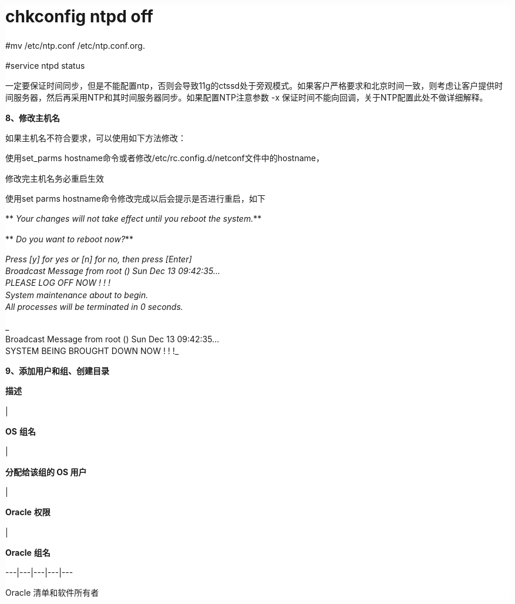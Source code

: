 # chkconfig ntpd off

#mv /etc/ntp.conf /etc/ntp.conf.org.

#service ntpd status

一定要保证时间同步，但是不能配置ntp，否则会导致11g的ctssd处于旁观模式。如果客户严格要求和北京时间一致，则考虑让客户提供时间服务器，然后再采用NTP和其时间服务器同步。如果配置NTP注意参数
-x 保证时间不能向回调，关于NTP配置此处不做详细解释。

 **8、修改主机名**

如果主机名不符合要求，可以使用如下方法修改：

使用set_parms hostname命令或者修改/etc/rc.config.d/netconf文件中的hostname，

修改完主机名务必重启生效

使用set parms hostname命令修改完成以后会提示是否进行重启，如下

 ** _Your changes will not take effect until you reboot the system._**

 ** _Do you want to reboot now?_**

 _Press [y] for yes or [n] for no, then press [Enter]  
Broadcast Message from root () Sun Dec 13 09:42:35...  
PLEASE LOG OFF NOW ! ! !  
System maintenance about to begin.  
All processes will be terminated in 0 seconds._

 _  
Broadcast Message from root () Sun Dec 13 09:42:35...  
SYSTEM BEING BROUGHT DOWN NOW ! ! !_

 **9、添加用户和组、创建目录**

 **描述**

|

 **OS** **组名**

|

 **分配给该组的 OS 用户**

|

 **Oracle** **权限**

|

 **Oracle** **组名**  
  
---|---|---|---|---  
  
Oracle 清单和软件所有者


[00b6ec0e1d32e5c3c41221056cd56821]: media/20180105153838_490-2.png
[08ed444ab642a1fdca0d29901f63d05d]: media/20180105154334_19-2.png
[1d8e8a223f7b367607f557c3be878cb7]: media/20180105153723_594-2.png
[22a77819dc366d970bb9486945b7bf16]: media/20180105154054_266-2.png
[25457662ffb635d3d3d9e94f584a4c6f]: media/20180105154415_610-2.png
[267a0f154a9c9f7d844a06acde55a2f1]: media/20180105153355_195-2.png
[2d2931fa478a5ec4ffb6996a3299029d]: media/20180105154025_418-2.png
[30f81f689312dfc2d0298d7f7a206b61]: media/20180105153958_768-2.png
[35423e16eef89b0a8f8478e9056aaafd]: media/20180105153456_182-2.png
[3c39245533676cf6d694c5f820b2aed6]: media/20180105154037_928-2.png
[3c53d6a4a43d1de9eb5e25221a4e642f]: media/20180105153038_45-2.png
[46a7f280300274d3afcd31ed21380c51]: media/20180105153201_923-2.png
[49b811441ec26c5454e20e8b52b0ec2c]: media/20180105153210_523-2.png
[52af867d2e1fd0946cbe3e2035d25990]: media/20180105153507_873-2.png
[530807808baa568befcfe0aece17de2d]: media/20180105154249_188-2.png
[577959095af1b6b24b303a9454b2fd0f]: media/20180105153258_937-2.png
[598b09d04401c2799e11d256f0d58b83]: media/20180105153411_569-2.png
[6bdc707a23fdd5addcb65df0ee9903d9]: media/20180105154405_79-2.png
[6f5a7e811bc91485886fbb93d80e816c]: media/20180105153326_552-2.png
[71594cbd3abea719b1ed1cc753f956b6]: media/20180105153312_318-2.png
[73f2ee0840529d572a401b17965678de]: media/20180105153817_807-2.png
[7449ea796dded8f834af0b98c4df020f]: media/20180105153531_559-2.png
[748cab7ed247c8770d4bb8f569ad0e42]: media/20180105154144_456-2.png
[7c643b4f82cf914e082183869430b833]: media/20180105153543_241-2.png
[7dc2d69aab05cd230339febb1030e1de]: media/20180105154225_200-2.png
[826e0ddae2f3f633066aed18e3206760]: media/20180105153137_401-2.png
[82c1b655ac55eb57af1fa4fe0ba3af2f]: media/20180105153643_401-2.png
[8feb69dc86a13f579947c1d02449f026]: media/20180105153517_298-2.png
[93266e4b392df3e231c069b8014a4774]: media/20180105154321_887-2.png
[953836a19f433c050e07d27933f548fd]: media/20180105153555_990-2.png
[95fc93b88a1d13570432101574bf32ef]: media/20180105154153_105-2.png
[97ecf68a3afe9c08b3a7a7f42d2c3597]: media/20180105153755_627-2.png
[995c6bc20a31a5888549a22a761a7407]: media/20180105153942_515-2.png
[9b05655ab745146e0ec4c99a62c5728e]: media/20180105154011_39-2.png
[9b24e34bab9b46d80af8bbad357738b2]: media/20180105153008_549-2.png
[9eb3862eee06ff0e68d84a2fe87a3afe]: media/20180105153424_335-2.png
[a123887d2116a87f71bd6ee5f393b0fe]: media/20180105153701_650-2.png
[a50c48b9889cea0b2e41951e2cbac076]: media/20180105153932_525-2.png
[ac2af876bfe035d6bf243e5a09a120a3]: media/20180105154202_860-2.png
[b1dd40ca6756ab53dc5bffbf348baa6f]: media/20180105152954_549-2.png
[b391f63198892626fe407c03043fb5f5]: media/20180105153053_973-2.png
[b47b9f651fa29a7feaa539512997ec42]: media/20180105153731_954-2.png
[ba6b367892822a4f93391d8b221ed5af]: media/20180105154127_207-2.png
[bd93e91d8b6045616530297a2af65fd2]: media/20180105153149_510-2.png
[bf4815da4a1d2b8d5781dfe6bda581ce]: media/20180105154258_576-2.png
[bfd16cb84c6cd2b6f0529153456b2407]: media/20180105154212_313-2.png
[c83cd7322b226c185450600b818c403b]: media/20180105154239_639-2.png
[cdf24e3b491b22b52cfc615ee5601059]: media/20180105154119_374-2.png
[cf2bd67e068a9c9d1625ed0d93beb6ce]: media/20180105153633_170-2.png
[cfe105f0548fc4141d2ff6a2d6ccb4f9]: media/20180105153859_501-2.png
[d5a32357e03447e1c4da2c5e98cd312e]: media/20180105153221_30-2.png
[d790ce669101d00c0de0d133bc9cf606]: media/20180105153747_684-2.png
[d8710049a2ed8403357399403250e153]: media/20180105153433_178-2.png
[dc3741c0fbc7dd7a20a44fb17ed7b4d8]: media/20180105154434_724-2.png
[e44a7029b80405829625776f3754974e]: media/20180105153022_924-2.png
[e640f071b79911f5e7234b55e28e87aa]: media/20180105153342_303-2.png
[e9148591a8f969c40666d8ef0debd378]: media/20180105154344_829-2.png
[eae1019396569841e04b93cf85d2c59e]: media/20180105153614_436-2.png
[f01a62578a939138c93ae14e70c22bbd]: media/20180105154355_547-2.png
[f3535121dcd1a9510afaa561b329d852]: media/20180105154311_607-2.png
[ff050b814829a263fbda36bacf2f7faf]: media/20180105153850_723-2.png
[ffce4a2dd9bc4f8881b6f5b9913bd84e]: media/20180105153918_190-2.png
